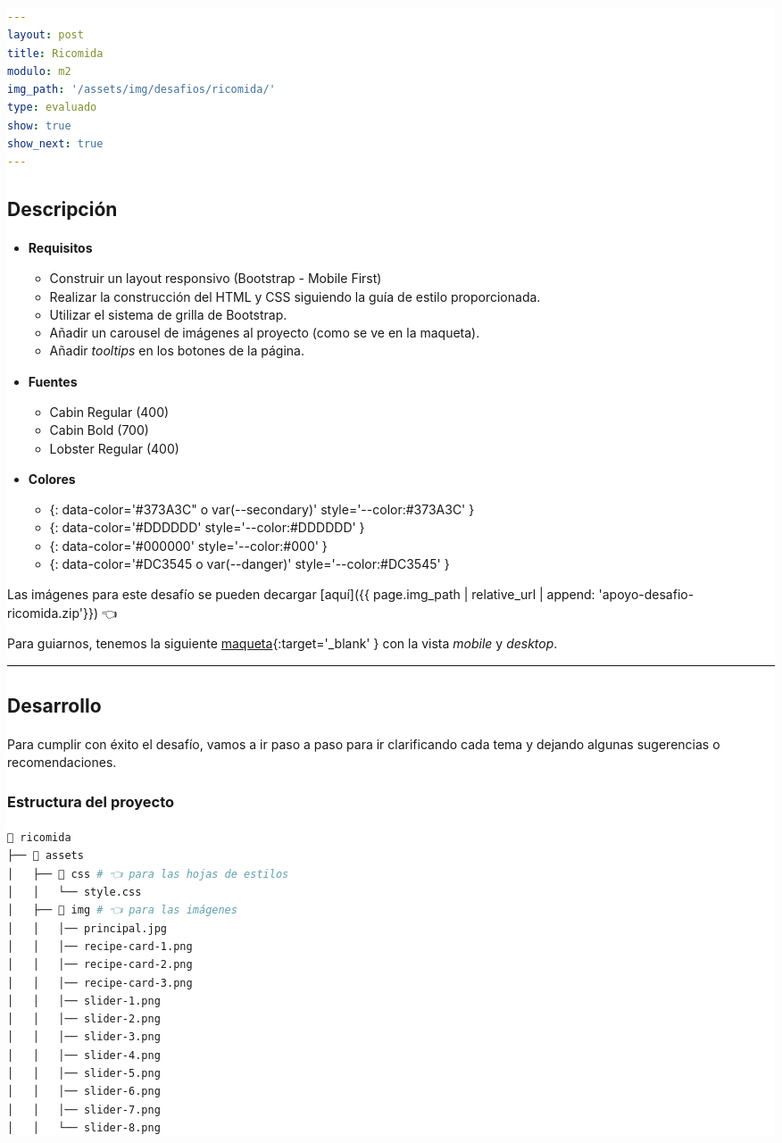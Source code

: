 ```yaml
---
layout: post
title: Ricomida
modulo: m2
img_path: '/assets/img/desafios/ricomida/'
type: evaluado
show: true
show_next: true
---
```


## Descripción

- **Requisitos**
	- Construir un layout responsivo (Bootstrap - Mobile First)
	- Realizar la construcción del HTML y CSS siguiendo la guía de estilo proporcionada.
	- Utilizar el sistema de grilla de Bootstrap.
	- Añadir un carousel de imágenes al proyecto (como se ve en la maqueta).
	- Añadir *tooltips* en los botones de la página.

- **Fuentes**
	- Cabin Regular (400)
	- Cabin Bold (700)
	- Lobster Regular (400)

- **Colores**
  - {: data-color='#373A3C" o var(--secondary)' style='--color:#373A3C' }
  - {: data-color='#DDDDDD' style='--color:#DDDDDD' }
  - {: data-color='#000000' style='--color:#000' }
  - {: data-color='#DC3545 o var(--danger)' style='--color:#DC3545' }

Las imágenes para este desafío se pueden decargar [aquí]({{ page.img_path | relative_url | append: 'apoyo-desafio-ricomida.zip'}}) 👈

Para guiarnos, tenemos la siguiente [maqueta](https://xd.adobe.com/spec/d60d3e21-4554-4e17-4fb1-e61d39f3d2b3-a03c/){:target='_blank' } con la vista *mobile* y *desktop*.

---

## Desarrollo

Para cumplir con éxito el desafío, vamos a ir paso a paso para ir clarificando cada tema y dejando algunas sugerencias o recomendaciones.

### Estructura del proyecto

```bash
📂 ricomida
├── 📂 assets
│   ├── 📂 css # 👈 para las hojas de estilos
│   │   └── style.css 
│   ├── 📂 img # 👈 para las imágenes
│   │   │── principal.jpg
│   │   │── recipe-card-1.png
│   │   │── recipe-card-2.png
│   │   │── recipe-card-3.png
│   │   │── slider-1.png
│   │   │── slider-2.png
│   │   │── slider-3.png
│   │   │── slider-4.png
│   │   │── slider-5.png
│   │   │── slider-6.png
│   │   │── slider-7.png
│   │   └── slider-8.png
```